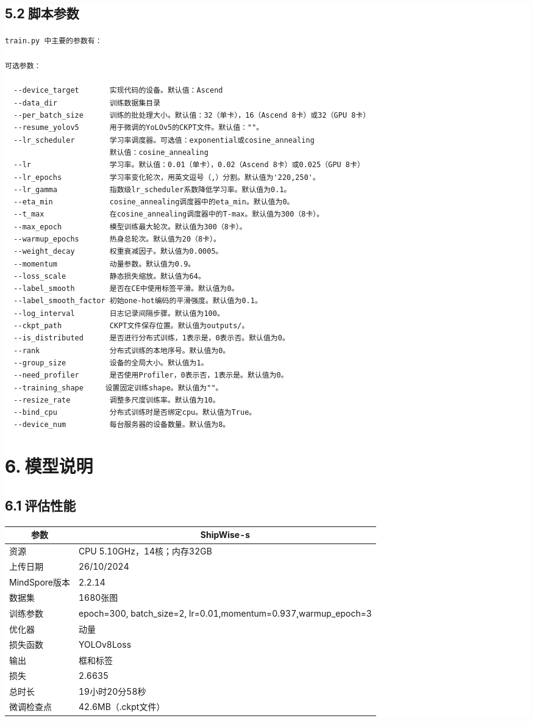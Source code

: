 ## 5.2 脚本参数

```text
train.py 中主要的参数有：

可选参数：

  --device_target       实现代码的设备。默认值：Ascend
  --data_dir            训练数据集目录
  --per_batch_size      训练的批处理大小。默认值：32（单卡），16（Ascend 8卡）或32（GPU 8卡）
  --resume_yolov5       用于微调的YoLOv5的CKPT文件。默认值：""。
  --lr_scheduler        学习率调度器。可选值：exponential或cosine_annealing
                        默认值：cosine_annealing
  --lr                  学习率。默认值：0.01（单卡），0.02（Ascend 8卡）或0.025（GPU 8卡）
  --lr_epochs           学习率变化轮次，用英文逗号（,）分割。默认值为'220,250'。
  --lr_gamma            指数级lr_scheduler系数降低学习率。默认值为0.1。
  --eta_min             cosine_annealing调度器中的eta_min。默认值为0。
  --t_max               在cosine_annealing调度器中的T-max。默认值为300（8卡）。
  --max_epoch           模型训练最大轮次。默认值为300（8卡）。
  --warmup_epochs       热身总轮次。默认值为20（8卡）。
  --weight_decay        权重衰减因子。默认值为0.0005。
  --momentum            动量参数。默认值为0.9。
  --loss_scale          静态损失缩放。默认值为64。
  --label_smooth        是否在CE中使用标签平滑。默认值为0。
  --label_smooth_factor 初始one-hot编码的平滑强度。默认值为0.1。
  --log_interval        日志记录间隔步骤。默认值为100。
  --ckpt_path           CKPT文件保存位置。默认值为outputs/。
  --is_distributed      是否进行分布式训练，1表示是，0表示否。默认值为0。
  --rank                分布式训练的本地序号。默认值为0。
  --group_size          设备的全局大小。默认值为1。
  --need_profiler       是否使用Profiler，0表示否，1表示是。默认值为0。
  --training_shape     设置固定训练shape。默认值为""。
  --resize_rate         调整多尺度训练率。默认值为10。
  --bind_cpu            分布式训练时是否绑定cpu。默认值为True。
  --device_num          每台服务器的设备数量。默认值为8。
```

# 6. 模型说明

## 6.1 评估性能

| 参数          | ShipWise-s                                                     |
|-------------|----------------------------------------------------------------|
| 资源          | CPU 5.10GHz，14核；内存32GB                                         |
| 上传日期        | 26/10/2024                                                     |
| MindSpore版本 | 2.2.14                                                         |
| 数据集         | 1680张图                                                         |
| 训练参数        | epoch=300, batch_size=2, lr=0.01,momentum=0.937,warmup_epoch=3 |
| 优化器         | 动量                                                             |
| 损失函数        | YOLOv8Loss                                                     |
| 输出          | 框和标签                                                           |
| 损失          | 2.6635                                                         |
| 总时长         | 19小时20分58秒                                                     |
| 微调检查点       | 42.6MB（.ckpt文件）                                                |
